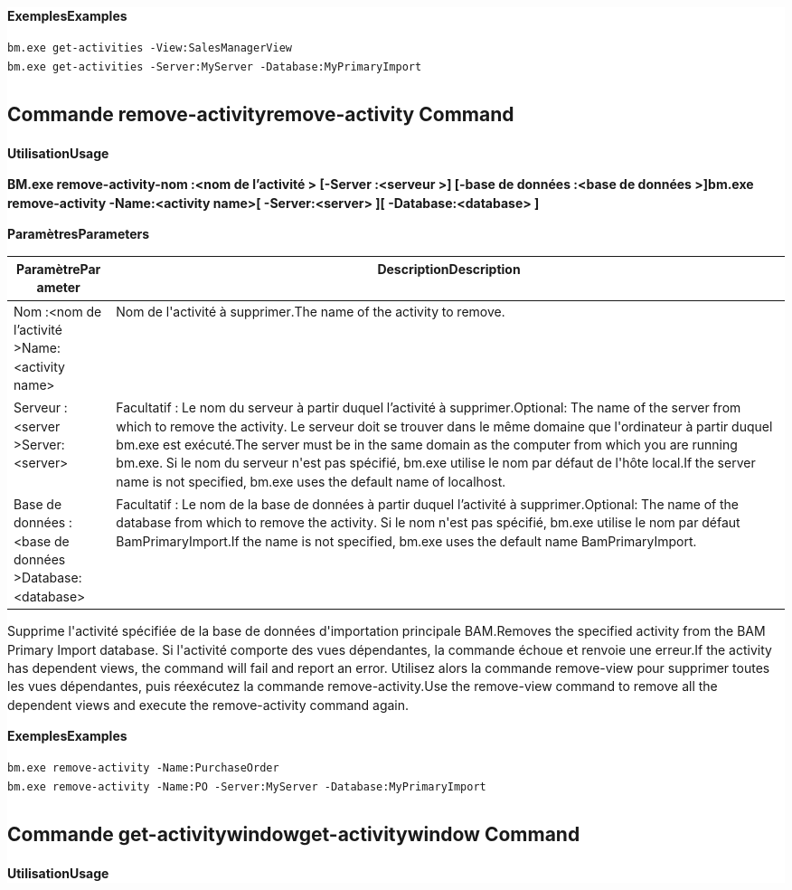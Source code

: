  <span data-ttu-id="d0457-133">**Exemples**</span><span class="sxs-lookup"><span data-stu-id="d0457-133">**Examples**</span></span>  
  
```  
bm.exe get-activities -View:SalesManagerView  
bm.exe get-activities -Server:MyServer -Database:MyPrimaryImport  
```  
  
## <a name="remove-activity-command"></a><span data-ttu-id="d0457-134">Commande remove-activity</span><span class="sxs-lookup"><span data-stu-id="d0457-134">remove-activity Command</span></span>  
 <span data-ttu-id="d0457-135">**Utilisation**</span><span class="sxs-lookup"><span data-stu-id="d0457-135">**Usage**</span></span>  
  
 <span data-ttu-id="d0457-136">**BM.exe remove-activity-nom :\<nom de l’activité > [-Server :\<serveur >] [-base de données :\<base de données >]**</span><span class="sxs-lookup"><span data-stu-id="d0457-136">**bm.exe remove-activity -Name:\<activity name>[ -Server:\<server> ][ -Database:\<database> ]**</span></span>  
  
 <span data-ttu-id="d0457-137">**Paramètres**</span><span class="sxs-lookup"><span data-stu-id="d0457-137">**Parameters**</span></span>  
  
|<span data-ttu-id="d0457-138">Paramètre</span><span class="sxs-lookup"><span data-stu-id="d0457-138">Parameter</span></span>|<span data-ttu-id="d0457-139"> Description</span><span class="sxs-lookup"><span data-stu-id="d0457-139">Description</span></span>|  
|---------------|-----------------|  
|<span data-ttu-id="d0457-140">Nom :\<nom de l’activité ></span><span class="sxs-lookup"><span data-stu-id="d0457-140">Name:\<activity name></span></span>|<span data-ttu-id="d0457-141">Nom de l'activité à supprimer.</span><span class="sxs-lookup"><span data-stu-id="d0457-141">The name of the activity to remove.</span></span>|  
|<span data-ttu-id="d0457-142">Serveur :\<server ></span><span class="sxs-lookup"><span data-stu-id="d0457-142">Server:\<server></span></span>|<span data-ttu-id="d0457-143">Facultatif : Le nom du serveur à partir duquel l’activité à supprimer.</span><span class="sxs-lookup"><span data-stu-id="d0457-143">Optional: The name of the server from which to remove the activity.</span></span> <span data-ttu-id="d0457-144">Le serveur doit se trouver dans le même domaine que l'ordinateur à partir duquel bm.exe est exécuté.</span><span class="sxs-lookup"><span data-stu-id="d0457-144">The server must be in the same domain as the computer from which you are running bm.exe.</span></span> <span data-ttu-id="d0457-145">Si le nom du serveur n'est pas spécifié, bm.exe utilise le nom par défaut de l'hôte local.</span><span class="sxs-lookup"><span data-stu-id="d0457-145">If the server name is not specified, bm.exe uses the default name of localhost.</span></span>|  
|<span data-ttu-id="d0457-146">Base de données :\<base de données ></span><span class="sxs-lookup"><span data-stu-id="d0457-146">Database:\<database></span></span>|<span data-ttu-id="d0457-147">Facultatif : Le nom de la base de données à partir duquel l’activité à supprimer.</span><span class="sxs-lookup"><span data-stu-id="d0457-147">Optional: The name of the database from which to remove the activity.</span></span> <span data-ttu-id="d0457-148">Si le nom n'est pas spécifié, bm.exe utilise le nom par défaut BamPrimaryImport.</span><span class="sxs-lookup"><span data-stu-id="d0457-148">If the name is not specified, bm.exe uses the default name BamPrimaryImport.</span></span>|  
  
 <span data-ttu-id="d0457-149">Supprime l'activité spécifiée de la base de données d'importation principale BAM.</span><span class="sxs-lookup"><span data-stu-id="d0457-149">Removes the specified activity from the BAM Primary Import database.</span></span> <span data-ttu-id="d0457-150">Si l'activité comporte des vues dépendantes, la commande échoue et renvoie une erreur.</span><span class="sxs-lookup"><span data-stu-id="d0457-150">If the activity has dependent views, the command will fail and report an error.</span></span> <span data-ttu-id="d0457-151">Utilisez alors la commande remove-view pour supprimer toutes les vues dépendantes, puis réexécutez la commande remove-activity.</span><span class="sxs-lookup"><span data-stu-id="d0457-151">Use the remove-view command to remove all the dependent views and execute the remove-activity command again.</span></span>  
  
 <span data-ttu-id="d0457-152">**Exemples**</span><span class="sxs-lookup"><span data-stu-id="d0457-152">**Examples**</span></span>  
  
```  
bm.exe remove-activity -Name:PurchaseOrder  
bm.exe remove-activity -Name:PO -Server:MyServer -Database:MyPrimaryImport  
```  
  
## <a name="get-activitywindow-command"></a><span data-ttu-id="d0457-153">Commande get-activitywindow</span><span class="sxs-lookup"><span data-stu-id="d0457-153">get-activitywindow Command</span></span>  
 <span data-ttu-id="d0457-154">**Utilisation**</span><span class="sxs-lookup"><span data-stu-id="d0457-154">**Usage**</span></span>  
  